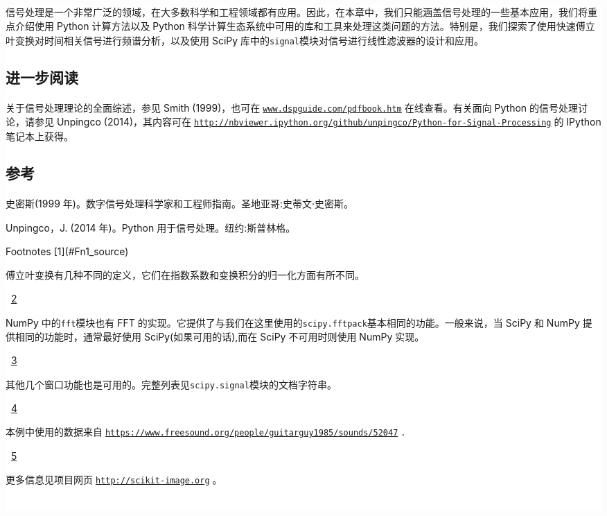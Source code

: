 信号处理是一个非常广泛的领域，在大多数科学和工程领域都有应用。因此，在本章中，我们只能涵盖信号处理的一些基本应用，我们将重点介绍使用 Python 计算方法以及 Python 科学计算生态系统中可用的库和工具来处理这类问题的方法。特别是，我们探索了使用快速傅立叶变换对时间相关信号进行频谱分析，以及使用 SciPy 库中的`signal`模块对信号进行线性滤波器的设计和应用。

## 进一步阅读

关于信号处理理论的全面综述，参见 Smith (1999)，也可在 [`www.dspguide.com/pdfbook.htm`](http://www.dspguide.com/pdfbook.htm) 在线查看。有关面向 Python 的信号处理讨论，请参见 Unpingco (2014)，其内容可在 [`http://nbviewer.ipython.org/github/unpingco/Python-for-Signal-Processing`](http://nbviewer.ipython.org/github/unpingco/Python-for-Signal-Processing) 的 IPython 笔记本上获得。

## 参考

史密斯(1999 年)。数字信号处理科学家和工程师指南。圣地亚哥:史蒂文·史密斯。

Unpingco，J. (2014 年)。Python 用于信号处理。纽约:斯普林格。

<aside class="FootnoteSection" epub:type="footnotes">Footnotes [1](#Fn1_source)

傅立叶变换有几种不同的定义，它们在指数系数和变换积分的归一化方面有所不同。

  [2](#Fn2_source)

NumPy 中的`fft`模块也有 FFT 的实现。它提供了与我们在这里使用的`scipy.fftpack`基本相同的功能。一般来说，当 SciPy 和 NumPy 提供相同的功能时，通常最好使用 SciPy(如果可用的话),而在 SciPy 不可用时则使用 NumPy 实现。

  [3](#Fn3_source)

其他几个窗口功能也是可用的。完整列表见`scipy.signal`模块的文档字符串。

  [4](#Fn4_source)

本例中使用的数据来自 [`https://www.freesound.org/people/guitarguy1985/sounds/52047`](https://www.freesound.org/people/guitarguy1985/sounds/52047) `.`

  [5](#Fn5_source)

更多信息见项目网页 [`http://scikit-image.org`](http://scikit-image.org) 。

 </aside>